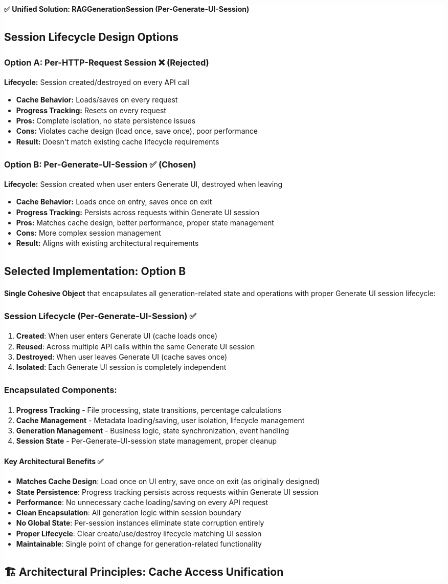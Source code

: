 #### ✅ Unified Solution: RAGGenerationSession (Per-Generate-UI-Session)

## Session Lifecycle Design Options

### Option A: Per-HTTP-Request Session ❌ (Rejected)
**Lifecycle:** Session created/destroyed on every API call
- **Cache Behavior:** Loads/saves on every request
- **Progress Tracking:** Resets on every request
- **Pros:** Complete isolation, no state persistence issues
- **Cons:** Violates cache design (load once, save once), poor performance
- **Result:** Doesn't match existing cache lifecycle requirements

### Option B: Per-Generate-UI-Session ✅ (Chosen)
**Lifecycle:** Session created when user enters Generate UI, destroyed when leaving
- **Cache Behavior:** Loads once on entry, saves once on exit
- **Progress Tracking:** Persists across requests within Generate UI session
- **Pros:** Matches cache design, better performance, proper state management
- **Cons:** More complex session management
- **Result:** Aligns with existing architectural requirements

## Selected Implementation: Option B

**Single Cohesive Object** that encapsulates all generation-related state and operations with proper Generate UI session lifecycle:

### Session Lifecycle (Per-Generate-UI-Session) ✅
1. **Created**: When user enters Generate UI (cache loads once)
2. **Reused**: Across multiple API calls within the same Generate UI session
3. **Destroyed**: When user leaves Generate UI (cache saves once)
4. **Isolated**: Each Generate UI session is completely independent

### Encapsulated Components:
1. **Progress Tracking** - File processing, state transitions, percentage calculations
2. **Cache Management** - Metadata loading/saving, user isolation, lifecycle management
3. **Generation Management** - Business logic, state synchronization, event handling
4. **Session State** - Per-Generate-UI-session state management, proper cleanup

#### Key Architectural Benefits ✅
- **Matches Cache Design**: Load once on UI entry, save once on exit (as originally designed)
- **State Persistence**: Progress tracking persists across requests within Generate UI session
- **Performance**: No unnecessary cache loading/saving on every API request
- **Clean Encapsulation**: All generation logic within session boundary
- **No Global State**: Per-session instances eliminate state corruption entirely
- **Proper Lifecycle**: Clear create/use/destroy lifecycle matching UI session
- **Maintainable**: Single point of change for generation-related functionality

## 🏗️ Architectural Principles: Cache Access Unification
